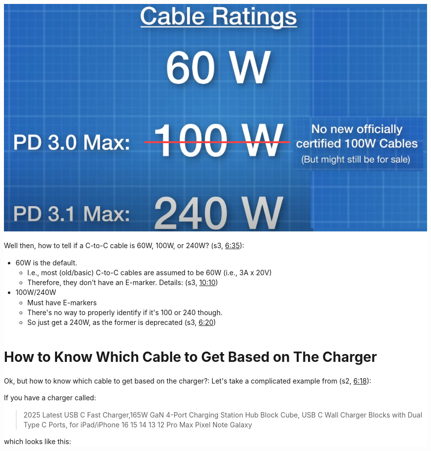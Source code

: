 ![](Attachments%20-%20USB%20Standards%20and%20Port%20Types%20of%20Charging%20Cables/Pasted%20image%2020250414102811.png)


Well then, how to tell if a C-to-C cable is 60W, 100W, or 240W? (s3, [6:35](https://youtu.be/ajVwqpUnezA?t=393)):
* 60W is the default.
	* I.e., most (old/basic) C-to-C cables are assumed to be 60W (i.e., 3A x 20V)
	* Therefore, they don't have an E-marker. Details: (s3, [10:10](https://youtu.be/ajVwqpUnezA?t=610))
* 100W/240W
	* Must have E-markers
	* There's no way to properly identify if it's 100 or 240 though.
	* So just get a 240W, as the former is deprecated (s3, [6:20](https://youtu.be/ajVwqpUnezA?t=381))


# How to Know Which Cable to Get Based on The Charger

Ok, but how to know which cable to get based on the charger?: Let's take a complicated example from (s2, [6:18](https://youtu.be/X5qCujdQeIg?t=378)):

If you have a charger called:

> 2025 Latest USB C Fast Charger,165W GaN 4-Port Charging Station Hub Block Cube, USB C Wall Charger Blocks with Dual Type C Ports, for iPad/iPhone 16 15 14 13 12 Pro Max Pixel Note Galaxy

which looks like this:
